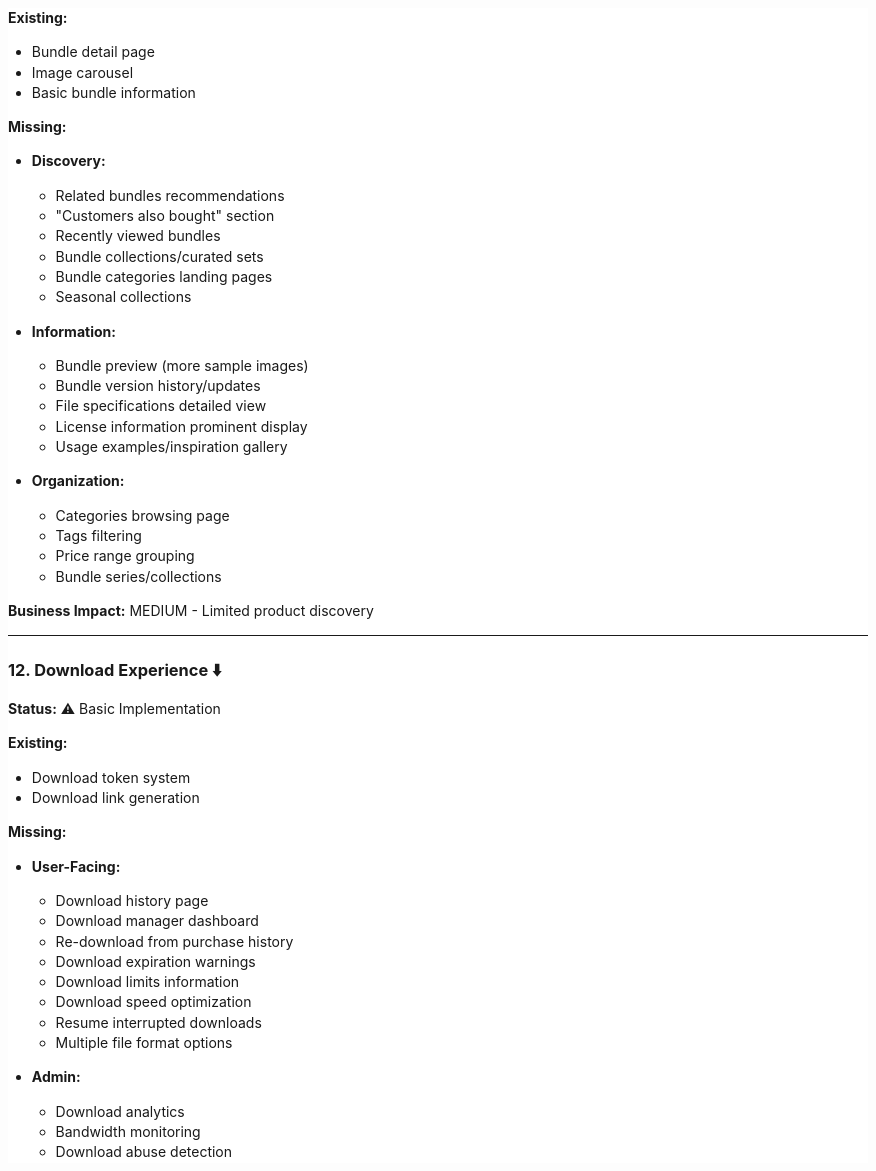 **Existing:**
- Bundle detail page
- Image carousel
- Basic bundle information

**Missing:**
- **Discovery:**
  - Related bundles recommendations
  - "Customers also bought" section
  - Recently viewed bundles
  - Bundle collections/curated sets
  - Bundle categories landing pages
  - Seasonal collections

- **Information:**
  - Bundle preview (more sample images)
  - Bundle version history/updates
  - File specifications detailed view
  - License information prominent display
  - Usage examples/inspiration gallery

- **Organization:**
  - Categories browsing page
  - Tags filtering
  - Price range grouping
  - Bundle series/collections

**Business Impact:** MEDIUM - Limited product discovery

---

### 12. Download Experience ⬇️

**Status:** ⚠️ Basic Implementation

**Existing:**
- Download token system
- Download link generation

**Missing:**
- **User-Facing:**
  - Download history page
  - Download manager dashboard
  - Re-download from purchase history
  - Download expiration warnings
  - Download limits information
  - Download speed optimization
  - Resume interrupted downloads
  - Multiple file format options

- **Admin:**
  - Download analytics
  - Bandwidth monitoring
  - Download abuse detection
